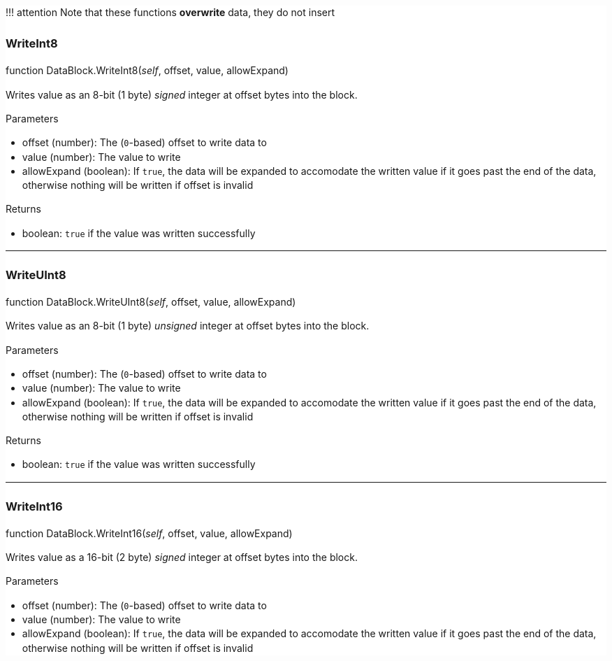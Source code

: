 !!! attention
    Note that these functions **overwrite** data, they do not insert

### WriteInt8

<fdef>function <type>DataBlock</type>.<func>WriteInt8</func>(<arg>*self*</arg>, <arg>offset</arg>, <arg>value</arg>, <arg>allowExpand</arg>)</fdef>

Writes <arg>value</arg> as an 8-bit (1 byte) *signed* integer at <arg>offset</arg> bytes into the block.

<listhead>Parameters</listhead>

* <arg>offset</arg> (<type>number</type>): The (`0`-based) offset to write data to
* <arg>value</arg> (<type>number</type>): The value to write
* <arg>allowExpand</arg> (<type>boolean</type>): If `true`, the data will be expanded to accomodate the written value if it goes past the end of the data, otherwise nothing will be written if <arg>offset</arg> is invalid

<listhead>Returns</listhead>

* <type>boolean</type>: `true` if the value was written successfully

---
### WriteUInt8

<fdef>function <type>DataBlock</type>.<func>WriteUInt8</func>(<arg>*self*</arg>, <arg>offset</arg>, <arg>value</arg>, <arg>allowExpand</arg>)</fdef>

Writes <arg>value</arg> as an 8-bit (1 byte) *unsigned* integer at <arg>offset</arg> bytes into the block.

<listhead>Parameters</listhead>

* <arg>offset</arg> (<type>number</type>): The (`0`-based) offset to write data to
* <arg>value</arg> (<type>number</type>): The value to write
* <arg>allowExpand</arg> (<type>boolean</type>): If `true`, the data will be expanded to accomodate the written value if it goes past the end of the data, otherwise nothing will be written if <arg>offset</arg> is invalid

<listhead>Returns</listhead>

* <type>boolean</type>: `true` if the value was written successfully

---
### WriteInt16

<fdef>function <type>DataBlock</type>.<func>WriteInt16</func>(<arg>*self*</arg>, <arg>offset</arg>, <arg>value</arg>, <arg>allowExpand</arg>)</fdef>

Writes <arg>value</arg> as a 16-bit (2 byte) *signed* integer at <arg>offset</arg> bytes into the block.

<listhead>Parameters</listhead>

* <arg>offset</arg> (<type>number</type>): The (`0`-based) offset to write data to
* <arg>value</arg> (<type>number</type>): The value to write
* <arg>allowExpand</arg> (<type>boolean</type>): If `true`, the data will be expanded to accomodate the written value if it goes past the end of the data, otherwise nothing will be written if <arg>offset</arg> is invalid
